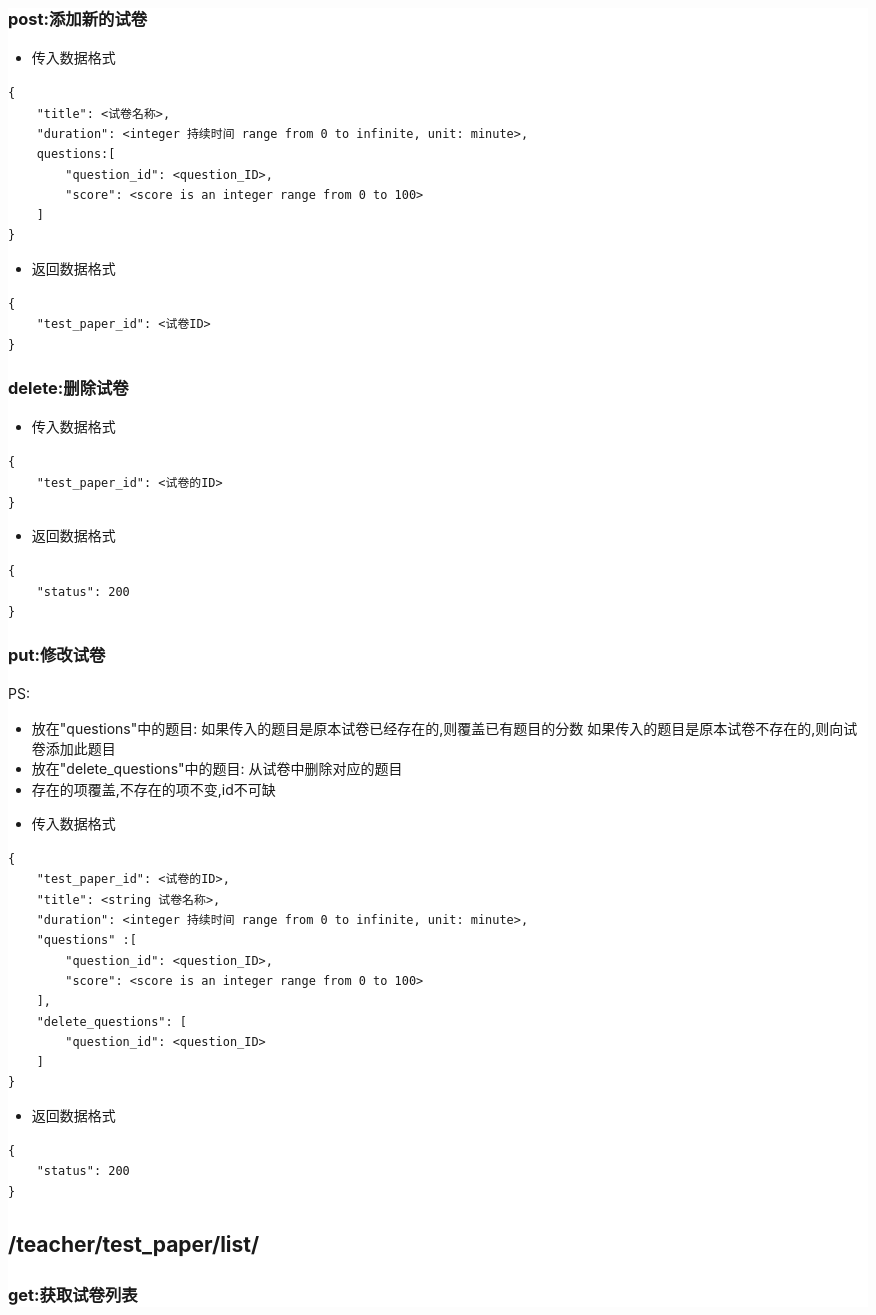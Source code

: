 <h3 id="test_paper-post">post:添加新的试卷</h3>

* 传入数据格式
```
{
    "title": <试卷名称>,
    "duration": <integer 持续时间 range from 0 to infinite, unit: minute>,
    questions:[
        "question_id": <question_ID>,
        "score": <score is an integer range from 0 to 100>
    ]
}
```
* 返回数据格式
```
{
    "test_paper_id": <试卷ID>
}
```
<h3 id="test_paper-delete">delete:删除试卷</h3>

* 传入数据格式
```
{
    "test_paper_id": <试卷的ID>
}
```
* 返回数据格式
```
{
    "status": 200
}
```
<h3 id="test_paper-put">put:修改试卷</h3>

PS:
+ 放在"questions"中的题目: 
如果传入的题目是原本试卷已经存在的,则覆盖已有题目的分数
如果传入的题目是原本试卷不存在的,则向试卷添加此题目
+ 放在"delete_questions"中的题目:
从试卷中删除对应的题目
+ 存在的项覆盖,不存在的项不变,id不可缺


* 传入数据格式
```
{
    "test_paper_id": <试卷的ID>,
    "title": <string 试卷名称>,
    "duration": <integer 持续时间 range from 0 to infinite, unit: minute>,
    "questions" :[
        "question_id": <question_ID>,
        "score": <score is an integer range from 0 to 100>
    ],
    "delete_questions": [
        "question_id": <question_ID>
    ]
}
```
* 返回数据格式
```
{
    "status": 200
}
```
<h2 id="/teacher/test_paper/list/">/teacher/test_paper/list/</h2>
<h3 id="test_paper-list-get">get:获取试卷列表</h3>
